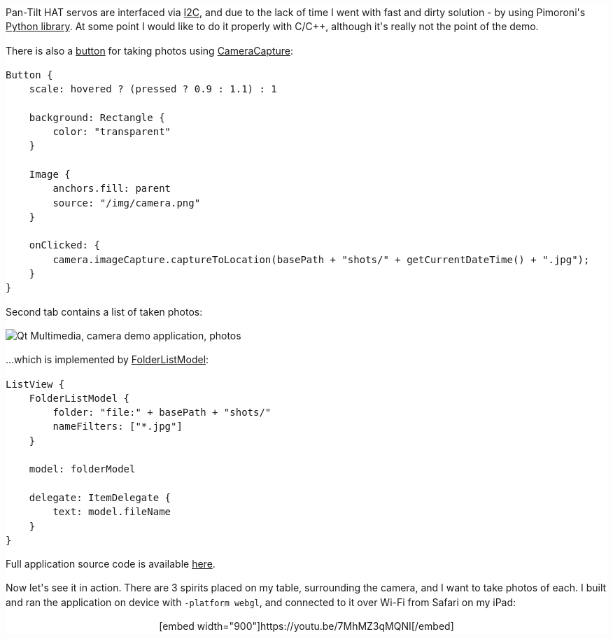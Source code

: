 Pan-Tilt HAT servos are interfaced via <a href="https://en.wikipedia.org/wiki/I²C">I2C</a>, and due to the lack of time I went with fast and dirty solution - by using Pimoroni's <a href="https://github.com/pimoroni/pantilt-hat">Python library</a>. At some point I would like to do it properly with C/C++, although it's really not the point of the demo.

There is also a <a href="https://doc.qt.io/qt-5/qml-qtquick-controls2-button.html">button</a> for taking photos using <a href="http://doc.qt.io/qt-5/qml-qtmultimedia-cameracapture.html">CameraCapture</a>:

<pre class="brush:bash">Button {
    scale: hovered ? (pressed ? 0.9 : 1.1) : 1

    background: Rectangle {
        color: "transparent"
    }

    Image {
        anchors.fill: parent
        source: "/img/camera.png"
    }

    onClicked: {
        camera.imageCapture.captureToLocation(basePath + "shots/" + getCurrentDateTime() + ".jpg");
    }
}
</pre>

Second tab contains a list of taken photos:

<img class="aligncenter" src="https://qt-blog-uploads.s3.amazonaws.com/wp-content/uploads/2018/11/webgl-release-mac-photos.png" title="Qt Multimedia, camera demo application, photos" />

...which is implemented by <a href="http://doc.qt.io/qt-5/qml-qt-labs-folderlistmodel-folderlistmodel.html">FolderListModel</a>:

<pre class="brush:bash">ListView {
    FolderListModel {
        folder: "file:" + basePath + "shots/"
        nameFilters: ["*.jpg"]
    }
    
    model: folderModel
    
    delegate: ItemDelegate {
        text: model.fileName
    }
}
</pre>

Full application source code is available <a href="https://git.qt.io/arsidyak/webgl-release/tree/master/webgl-release-demo">here</a>.

Now let's see it in action. There are 3 spirits placed on my table, surrounding the camera, and I want to take photos of each. I built and ran the application on device with <code>-platform webgl</code>, and connected to it over Wi-Fi from Safari on my iPad:

<p style="text-align:center">[embed width="900"]https://youtu.be/7MhMZ3qMQNI[/embed]</p>
